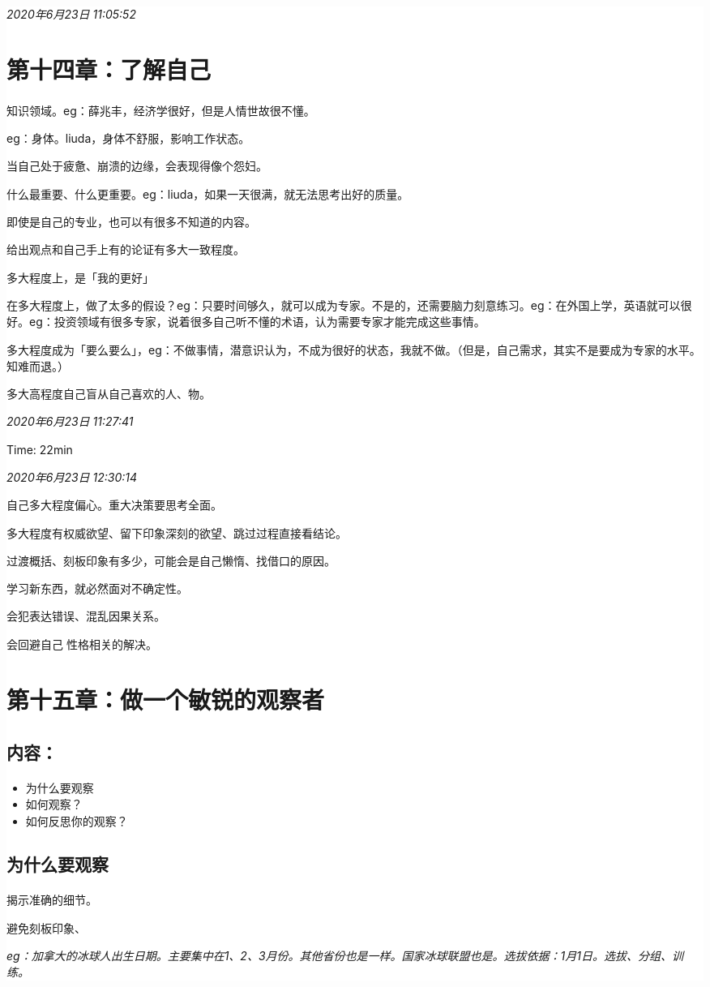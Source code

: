 *2020年6月23日 11:05:52*

# 第十四章：了解自己

知识领域。eg：薛兆丰，经济学很好，但是人情世故很不懂。

eg：身体。liuda，身体不舒服，影响工作状态。

当自己处于疲惫、崩溃的边缘，会表现得像个怨妇。

什么最重要、什么更重要。eg：liuda，如果一天很满，就无法思考出好的质量。

即使是自己的专业，也可以有很多不知道的内容。

给出观点和自己手上有的论证有多大一致程度。

多大程度上，是「我的更好」

在多大程度上，做了太多的假设？eg：只要时间够久，就可以成为专家。不是的，还需要脑力刻意练习。eg：在外国上学，英语就可以很好。eg：投资领域有很多专家，说着很多自己听不懂的术语，认为需要专家才能完成这些事情。

多大程度成为「要么要么」，eg：不做事情，潜意识认为，不成为很好的状态，我就不做。（但是，自己需求，其实不是要成为专家的水平。知难而退。）

多大高程度自己盲从自己喜欢的人、物。

*2020年6月23日 11:27:41*

Time: 22min

*2020年6月23日 12:30:14*

自己多大程度偏心。重大决策要思考全面。

多大程度有权威欲望、留下印象深刻的欲望、跳过过程直接看结论。

过渡概括、刻板印象有多少，可能会是自己懒惰、找借口的原因。

学习新东西，就必然面对不确定性。

会犯表达错误、混乱因果关系。

会回避自己 性格相关的解决。

# 第十五章：做一个敏锐的观察者

## 内容：

* 为什么要观察
* 如何观察？
* 如何反思你的观察？
## 为什么要观察

揭示准确的细节。

避免刻板印象、

*eg：加拿大的冰球人出生日期。主要集中在1、2、3月份。其他省份也是一样。国家冰球联盟也是。选拔依据：1月1日。选拔、分组、训练。*
